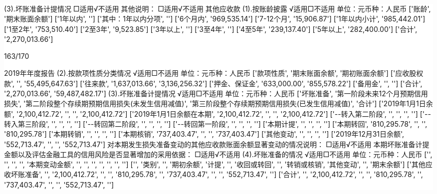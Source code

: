(3).坏账准备计提情况
□适用√不适用
其他说明：
□适用√不适用
其他应收款
(1).按账龄披露
√适用□不适用
单位：元币种：人民币
['账龄', '期末账面余额']
['1年以内', '']
['其中：1年以内分项', '']
['6个月内', '969,535.14']
['7-12个月', '15,906.87']
['1年以内小计', '985,442.01']
['1至2年', '753,510.40']
['2至3年', '9,523.85']
['3年以上', '']
['3至4年', '']
['4至5年', '239,137.40']
['5年以上', '282,400.00']
['合计', '2,270,013.66']

163/170

2019年年度报告
(2).按款项性质分类情况
√适用□不适用
单位：元币种：人民币
['款项性质', '期末账面余额', '期初账面余额']
['应收股权款', '', '55,495,647.63']
['往来款', '1,637,013.66', '3,136,256.32']
['押金、保证金', '633,000.00', '855,578.22']
['备用金', '', '']
['合计', '2,270,013.66', '59,487,482.17']
(3).坏账准备计提情况
√适用□不适用
单位：元币种：人民币
['坏账准备', '第一阶段未来12个月预期信用损失', '第二阶段整个存续期预期信用损失(未发生信用减值)', '第三阶段整个存续期预期信用损失(已发生信用减值)', '合计']
['2019年1月1日余额', '2,100,412.72', '', '', '2,100,412.72']
['2019年1月1日余额在本期', '2,100,412.72', '', '', '2,100,412.72']
['--转入第二阶段', '', '', '', '']
['--转入第三阶段', '', '', '', '']
['--转回第二阶段', '', '', '', '']
['--转回第一阶段', '', '', '', '']
['本期计提', '', '', '', '']
['本期转回', '810,295.78', '', '', '810,295.78']
['本期转销', '', '', '', '']
['本期核销', '737,403.47', '', '', '737,403.47']
['其他变动', '', '', '', '']
['2019年12月31日余额', '552,713.47', '', '', '552,713.47']
对本期发生损失准备变动的其他应收款账面余额显著变动的情况说明：
□适用√不适用
本期坏账准备计提金额以及评估金融工具的信用风险是否显著增加的采用依据：
□适用√不适用
(4).坏账准备的情况
√适用□不适用
单位：元币种：人民币
['', '', '', '', '本期变动金额', '', '', '', '', '', '', '']
['', '类别', '', '期初余额', '计提', '', '收回或转回', '', '转销或核销', '其他变动', '', '期末余额']
['其他应收坏账准备', '', '2,100,412.72', '', '', '810,295.78', '', '737,403.47', '', '', '552,713.47', '']
['合计', '', '2,100,412.72', '', '', '810,295.78', '', '737,403.47', '', '', '552,713.47', '']

